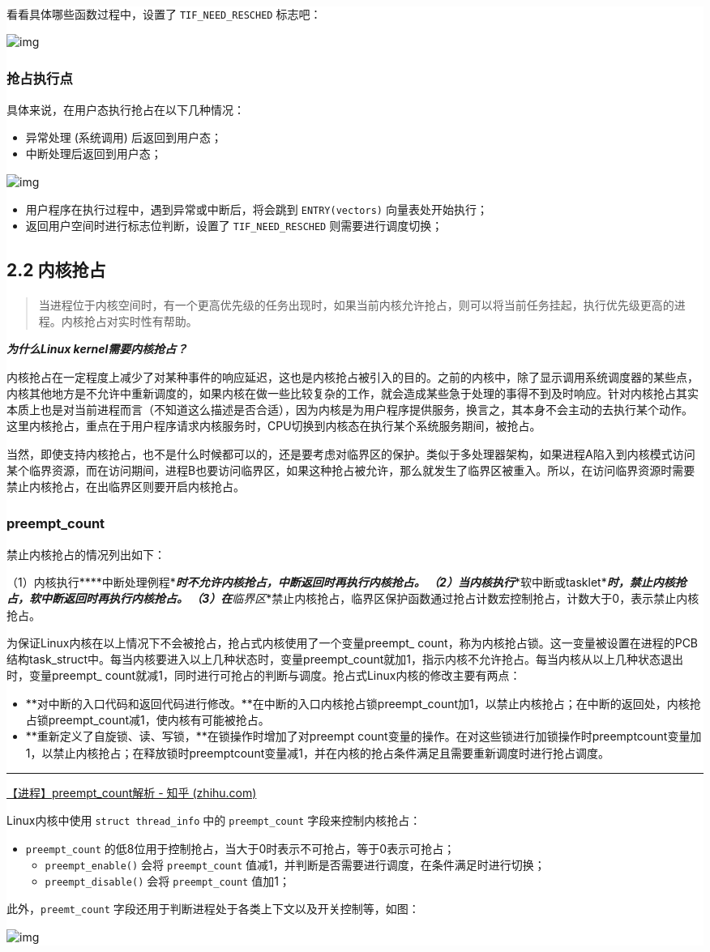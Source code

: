 看看具体哪些函数过程中，设置了 `TIF_NEED_RESCHED` 标志吧：

![img](https://img2018.cnblogs.com/blog/1771657/202002/1771657-20200229212204811-1734127314.png)

### 抢占执行点

具体来说，在用户态执行抢占在以下几种情况：

- 异常处理 (系统调用) 后返回到用户态；
- 中断处理后返回到用户态；

![img](https://img2018.cnblogs.com/blog/1771657/202002/1771657-20200229212235516-1038164597.png)

- 用户程序在执行过程中，遇到异常或中断后，将会跳到 `ENTRY(vectors)` 向量表处开始执行；
- 返回用户空间时进行标志位判断，设置了 `TIF_NEED_RESCHED` 则需要进行调度切换；

## 2.2 内核抢占

> 当进程位于内核空间时，有一个更高优先级的任务出现时，如果当前内核允许抢占，则可以将当前任务挂起，执行优先级更高的进程。内核抢占对实时性有帮助。

***为什么Linux kernel需要内核抢占？***

内核抢占在一定程度上减少了对某种事件的响应延迟，这也是内核抢占被引入的目的。之前的内核中，除了显示调用系统调度器的某些点，内核其他地方是不允许中重新调度的，如果内核在做一些比较复杂的工作，就会造成某些急于处理的事得不到及时响应。针对内核抢占其实本质上也是对当前进程而言（不知道这么描述是否合适），因为内核是为用户程序提供服务，换言之，其本身不会主动的去执行某个动作。这里内核抢占，重点在于用户程序请求内核服务时，CPU切换到内核态在执行某个系统服务期间，被抢占。

当然，即使支持内核抢占，也不是什么时候都可以的，还是要考虑对临界区的保护。类似于多处理器架构，如果进程A陷入到内核模式访问某个临界资源，而在访问期间，进程B也要访问临界区，如果这种抢占被允许，那么就发生了临界区被重入。所以，在访问临界资源时需要禁止内核抢占，在出临界区则要开启内核抢占。

### preempt_count

禁止内核抢占的情况列出如下：

（1）内核执行***\*中断处理例程\****时不允许内核抢占，中断返回时再执行内核抢占。
（2）当内核执行***\*软中断或tasklet\****时，禁止内核抢占，软中断返回时再执行内核抢占。 
（3）在**临界区**禁止内核抢占，临界区保护函数通过抢占计数宏控制抢占，计数大于0，表示禁止内核抢占。

为保证Linux内核在以上情况下不会被抢占，抢占式内核使用了一个变量preempt_ count，称为内核抢占锁。这一变量被设置在进程的PCB结构task_struct中。每当内核要进入以上几种状态时，变量preempt_count就加1，指示内核不允许抢占。每当内核从以上几种状态退出时，变量preempt_ count就减1，同时进行可抢占的判断与调度。抢占式Linux内核的修改主要有两点：

* **对中断的入口代码和返回代码进行修改。**在中断的入口内核抢占锁preempt_count加1，以禁止内核抢占；在中断的返回处，内核抢占锁preempt_count减1，使内核有可能被抢占。
* **重新定义了自旋锁、读、写锁，**在锁操作时增加了对preempt count变量的操作。在对这些锁进行加锁操作时preemptcount变量加1，以禁止内核抢占；在释放锁时preemptcount变量减1，并在内核的抢占条件满足且需要重新调度时进行抢占调度。

---

[【进程】preempt_count解析 - 知乎 (zhihu.com)](https://zhuanlan.zhihu.com/p/673428998)

Linux内核中使用 `struct thread_info` 中的 `preempt_count` 字段来控制内核抢占：

- `preempt_count` 的低8位用于控制抢占，当大于0时表示不可抢占，等于0表示可抢占；
  - `preempt_enable()` 会将 `preempt_count` 值减1，并判断是否需要进行调度，在条件满足时进行切换；
  - `preempt_disable()` 会将 `preempt_count` 值加1；

此外，`preemt_count` 字段还用于判断进程处于各类上下文以及开关控制等，如图：

![img](https://img2018.cnblogs.com/blog/1771657/202002/1771657-20200229212328079-449160131.png)
